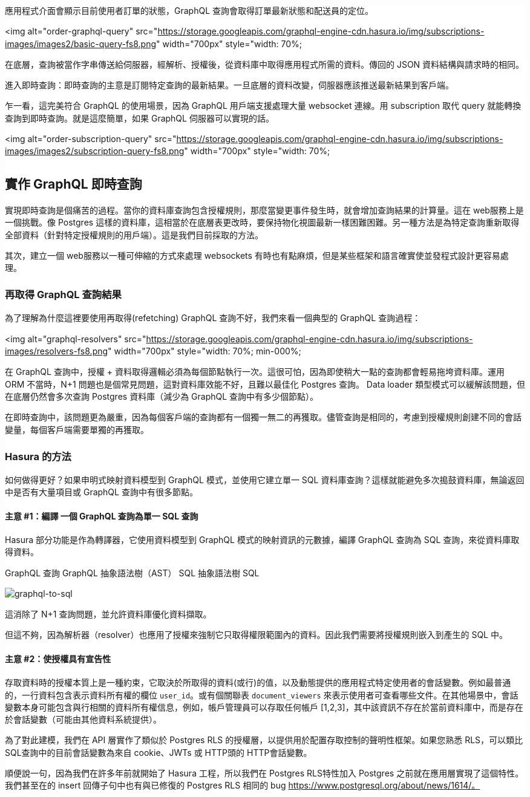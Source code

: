 應用程式介面會顯示目前使用者訂單的狀態，GraphQL 查詢會取得訂單最新狀態和配送員的定位。

<img alt="order-graphql-query" src="https://storage.googleapis.com/graphql-engine-cdn.hasura.io/img/subscriptions-images/images2/basic-query-fs8.png" width="700px" style="width: 70%;

在底層，查詢被當作字串傳送給伺服器，經解析、授權後，從資料庫中取得應用程式所需的資料。傳回的 JSON 資料結構與請求時的相同。

進入即時查詢：即時查詢的主意是訂閱特定查詢的最新結果。一旦底層的資料改變，伺服器應該推送最新結果到客戶端。

乍一看，這完美符合 GraphQL 的使用場景，因為 GraphQL 用戶端支援處理大量 websocket 連線。用 subscription 取代 query 就能轉換查詢到即時查詢。就是這麼簡單，如果 GraphQL 伺服器可以實現的話。

<img alt="order-subscription-query" src="https://storage.googleapis.com/graphql-engine-cdn.hasura.io/img/subscriptions-images/images2/subscription-query-fs8.png" width="700px" style="width: 70%;

## 實作 GraphQL 即時查詢

實現即時查詢是個痛苦的過程。當你的資料庫查詢包含授權規則，那麼當變更事件發生時，就會增加查詢結​​果的計算量。這在 web服務上是一個挑戰。像 Postgres 這樣的資料庫，這相當於在底層表更改時，要保持物化視圖最新一樣困難困難。另一種方法是為特定查詢重新取得全部資料（針對特定授權規則的用戶端）。這是我們目前採取的方法。

其次，建立一個 web服務以一種可伸縮的方式來處理 websockets 有時也有點麻煩，但是某些框架和語言確實使並發程式設計更容易處理。

### 再取得 GraphQL 查詢結果

為了理解為什麼這裡要使用再取得(refetching) GraphQL 查詢不好，我們來看一個典型的 GraphQL 查詢過程：

<img alt="graphql-resolvers" src="https://storage.googleapis.com/graphql-engine-cdn.hasura.io/img/subscriptions-images/resolvers-fs8.png" width="700px" style="width: 70%; min-000%;

在 GraphQL 查詢中，授權 + 資料取得邏輯必須為每個節點執行一次。這很可怕，因為即使稍大一點的查詢都會輕易拖垮資料庫。運用 ORM 不當時，N+1 問題也是個常見問題，這對資料庫效能不好，且難以最佳化 Postgres 查詢。 Data loader 類型模式可以緩解該問題，但在底層仍然會多次查詢 Postgres 資料庫（減少為 GraphQL 查詢中有多少個節點）。

在即時查詢中，該問題更為嚴重，因為每個客戶端的查詢都有一個獨一無二的再獲取。儘管查詢是相同的，考慮到授權規則創建不同的會話變量，每個客戶端需要單獨的再獲取。

### Hasura 的方法

如何做得更好？如果申明式映射資料模型到 GraphQL 模式，並使用它建立單一 SQL 資料庫查詢？這樣就能避免多次搗鼓資料庫，無論返回中是否有大量項目或 GraphQL 查詢中有很多節點。

#### 主意 #1：編譯 一個 GraphQL 查詢為單一 SQL 查詢

Hasura 部分功能是作為轉譯器，它使用資料模型到 GraphQL 模式的映射資訊的元數據，編譯 GraphQL 查詢為 SQL 查詢，來從資料庫取得資料。

GraphQL 查詢 GraphQL 抽象語法樹（AST） SQL 抽象語法樹 SQL

![graphql-to-sql](https://storage.googleapis.com/graphql-engine-cdn.hasura.io/img/subscriptions-images/graphql-2-sql-fs8.png)

這消除了 N+1 查詢問題，並允許資料庫優化資料擷取。

但這不夠，因為解析器（resolver）也應用了授權來強制它只取得權限範圍內的資料。因此我們需要將授權規則嵌入到產生的 SQL 中。

#### 主意 #2：使授權具有宣告性

存取資料時的授權本質上是一種約束，它取決於所取得的資料(或行)的值，以及動態提供的應用程式特定使用者的會話變數。例如最普通的，一行資料包含表示資料所有權的欄位 `user_id`。或有個關聯表 `document_viewers` 來表示使用者可查看哪些文件。在其他場景中，會話變數本身可能包含與行相關的資料所有權信息，例如，帳戶管理員可以存取任何帳戶 [1,2,3]，其中該資訊不存在於當前資料庫中，而是存在於會話變數（可能由其他資料系統提供）。

為了對此建模，我們在 API 層實作了類似於 Postgres RLS 的授權層，以提供用於配置存取控制的聲明性框架。如果您熟悉 RLS，可以類比 SQL查詢中的目前會話變數為來自 cookie、JWTs 或 HTTP頭的 HTTP會話變數。

順便說一句，因為我們在許多年前就開始了 Hasura 工程，所以我們在 Postgres RLS特性加入 Postgres 之前就在應用層實現了這個特性。我們甚至在的 insert 回傳子句中也有與已修復的 Postgres RLS 相同的 bug https://www.postgresql.org/about/news/1614/。
